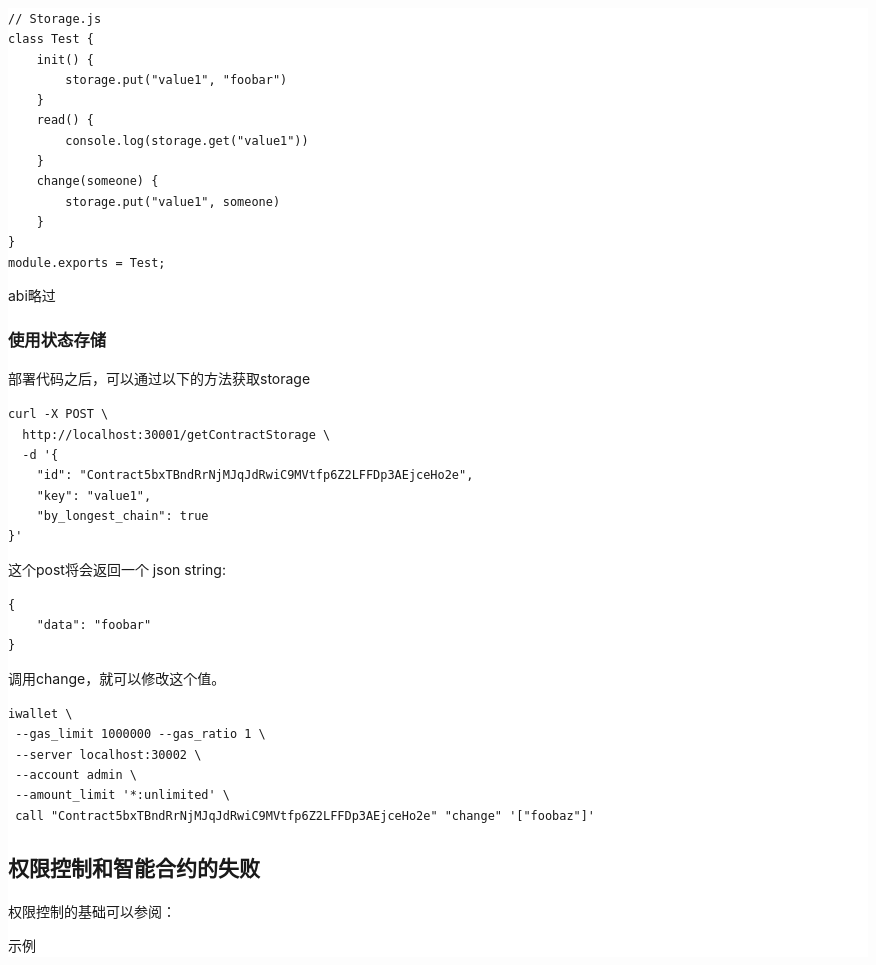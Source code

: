 ```
// Storage.js
class Test {
    init() {
        storage.put("value1", "foobar")
    }
    read() {
        console.log(storage.get("value1"))
    }
    change(someone) {
        storage.put("value1", someone)
    }
}
module.exports = Test;
```

abi略过

### 使用状态存储
部署代码之后，可以通过以下的方法获取storage

```
curl -X POST \
  http://localhost:30001/getContractStorage \
  -d '{
    "id": "Contract5bxTBndRrNjMJqJdRwiC9MVtfp6Z2LFFDp3AEjceHo2e",
    "key": "value1",
    "by_longest_chain": true
}'
```
这个post将会返回一个 json string:

```
{
    "data": "foobar"
}
```

调用change，就可以修改这个值。

```
iwallet \
 --gas_limit 1000000 --gas_ratio 1 \
 --server localhost:30002 \
 --account admin \
 --amount_limit '*:unlimited' \
 call "Contract5bxTBndRrNjMJqJdRwiC9MVtfp6Z2LFFDp3AEjceHo2e" "change" '["foobaz"]'
```

## 权限控制和智能合约的失败

权限控制的基础可以参阅：

示例
